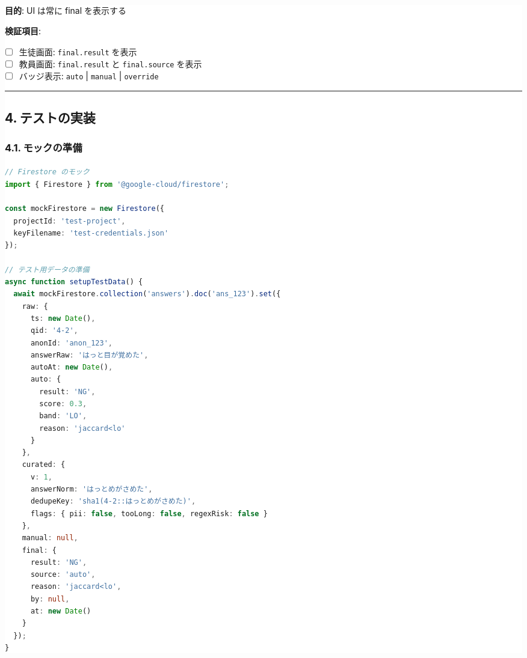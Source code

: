 **目的**: UI は常に final を表示する

**検証項目**:
- [ ] 生徒画面: `final.result` を表示
- [ ] 教員画面: `final.result` と `final.source` を表示
- [ ] バッジ表示: `auto` | `manual` | `override`

---

## 4. テストの実装

### 4.1. モックの準備

```typescript
// Firestore のモック
import { Firestore } from '@google-cloud/firestore';

const mockFirestore = new Firestore({
  projectId: 'test-project',
  keyFilename: 'test-credentials.json'
});

// テスト用データの準備
async function setupTestData() {
  await mockFirestore.collection('answers').doc('ans_123').set({
    raw: {
      ts: new Date(),
      qid: '4-2',
      anonId: 'anon_123',
      answerRaw: 'はっと目が覚めた',
      autoAt: new Date(),
      auto: {
        result: 'NG',
        score: 0.3,
        band: 'LO',
        reason: 'jaccard<lo'
      }
    },
    curated: {
      v: 1,
      answerNorm: 'はっとめがさめた',
      dedupeKey: 'sha1(4-2::はっとめがさめた)',
      flags: { pii: false, tooLong: false, regexRisk: false }
    },
    manual: null,
    final: {
      result: 'NG',
      source: 'auto',
      reason: 'jaccard<lo',
      by: null,
      at: new Date()
    }
  });
}
```
